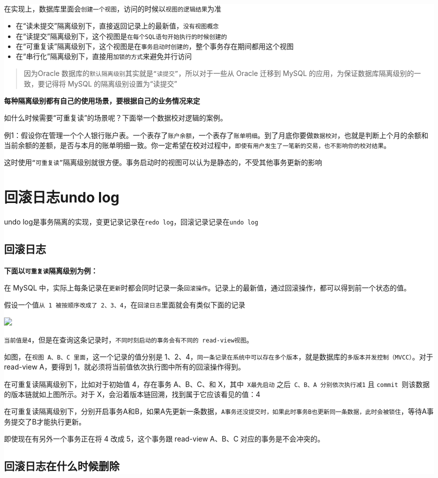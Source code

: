 在实现上，数据库里面会`创建一个视图`，访问的时候以`视图的逻辑结果`为准

* 在“读未提交”隔离级别下，直接返回记录上的最新值，`没有视图概念`
* 在“读提交”隔离级别下，这个视图是`在每个SQL语句开始执行的时候创建的`
* 在“可重复读”隔离级别下，这个视图是在`事务启动时创建的`，整个事务存在期间都用这个视图
* 在“串行化”隔离级别下，直接用`加锁的方式`来避免并行访问



> 因为Oracle 数据库的`默认隔离级别`其实就是`“读提交”`，所以对于一些从 Oracle 迁移到 MySQL 的应用，为保证数据库隔离级别的一致，要记得将 MySQL 的隔离级别设置为“读提交”



**每种隔离级别都有自己的使用场景，要根据自己的业务情况来定**

如什么时候需要“可重复读”的场景呢？下面举一个数据校对逻辑的案例。

例1：假设你在管理一个个人银行账户表。一个表存了`账户余额`，一个表存了`账单明细`。到了月底你要做`数据校对`，也就是判断上个月的余额和当前余额的差额，是否与本月的账单明细一致。你一定希望在校对过程中，`即使有用户发生了一笔新的交易，也不影响你的校对结果`。

这时使用`“可重复读”`隔离级别就很方便。事务启动时的视图可以认为是静态的，不受其他事务更新的影响



# 回滚日志undo log

undo log是事务隔离的实现，变更记录记录在`redo log`，回滚记录记录在`undo log`



## 回滚日志

**下面以`可重复读`隔离级别为例：**

在 MySQL 中，实际上每条记录在`更新`时都会同时记录一条`回滚操作`。记录上的最新值，通过回滚操作，都可以得到前一个状态的值。



假设一个值`从 1 被按顺序改成了 2、3、4`，在`回滚日志`里面就会有类似下面的记录

![](https://sink-blog-pic.oss-cn-shenzhen.aliyuncs.com/img/mysql/03_%E4%BA%8B%E5%8A%A1%E9%9A%94%E7%A6%BB%E7%BA%A7%E5%88%AB_02.png)

`当前值是4`，但是在查询这条记录时，`不同时刻启动的事务会有不同的 read-view视图`。

如图，在`视图 A、B、C 里面`，这一个记录的值分别是 1、2、4，`同一条记录在系统中可以存在多个版本`，就是数据库的`多版本并发控制（MVCC）`。对于 read-view A，要得到 1，就必须将当前值依次执行图中所有的回滚操作得到。



在可重复读隔离级别下，比如对于初始值 4，存在事务 A、B、C、和 X，其中` X最先启动` 之后` C、B、A 分别依次执行减1` 且 `commit `则该数据的版本链就如上图所示。对于 X，会沿着版本链回溯，找到属于它应该看见的值：4



在可重复读隔离级别下，分别开启事务A和B，如果A先更新一条数据，`A事务还没提交时，如果此时事务B也更新同一条数据，此时会被锁住`，等待A事务提交了B才能执行更新。

即使现在有另外一个事务正在将 4 改成 5，这个事务跟 read-view A、B、C 对应的事务是不会冲突的。



## 回滚日志在什么时候删除
